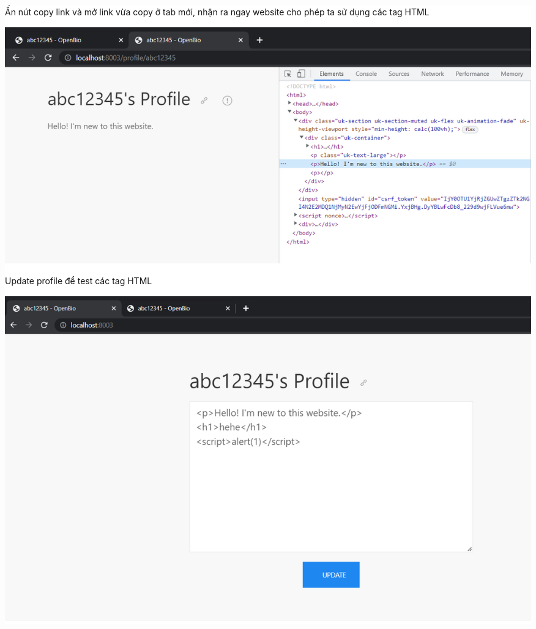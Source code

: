 
Ấn nút copy link và mở link vừa copy ở tab mới, nhận ra ngay website cho phép ta sử dụng các tag HTML

![Untitled](wu_media/Untitled%205.png)

Update profile để test các tag HTML

![Untitled](wu_media/Untitled%206.png)

